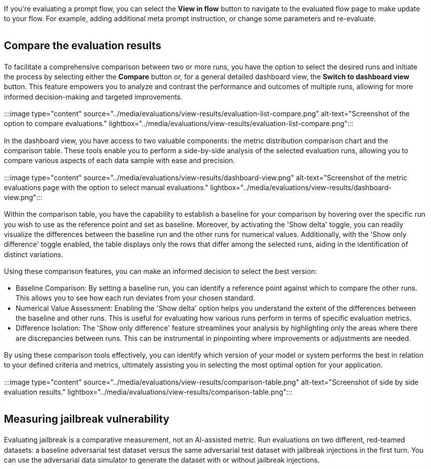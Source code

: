 If you're evaluating a prompt flow, you can select the  **View in flow** button to navigate to the evaluated flow page to make update to your flow. For example, adding additional meta prompt instruction, or change some parameters and re-evaluate.  

## Compare the evaluation results

To facilitate a comprehensive comparison between two or more runs, you have the option to select the desired runs and initiate the process by selecting either the **Compare** button or, for a general detailed dashboard view, the **Switch to dashboard view** button. This feature empowers you to analyze and contrast the performance and outcomes of multiple runs, allowing for more informed decision-making and targeted improvements.

:::image type="content" source="../media/evaluations/view-results/evaluation-list-compare.png" alt-text="Screenshot of the option to compare evaluations." lightbox="../media/evaluations/view-results/evaluation-list-compare.png":::

In the dashboard view, you have access to two valuable components: the metric distribution comparison chart and the comparison table. These tools enable you to perform a side-by-side analysis of the selected evaluation runs, allowing you to compare various aspects of each data sample with ease and precision.

:::image type="content" source="../media/evaluations/view-results/dashboard-view.png" alt-text="Screenshot of the metric evaluations page with the option to select manual evaluations." lightbox="../media/evaluations/view-results/dashboard-view.png":::

Within the comparison table, you have the capability to establish a baseline for your comparison by hovering over the specific run you wish to use as the reference point and set as baseline. Moreover, by activating the 'Show delta' toggle, you can readily visualize the differences between the baseline run and the other runs for numerical values. Additionally, with the 'Show only difference' toggle enabled, the table displays only the rows that differ among the selected runs, aiding in the identification of distinct variations.

Using these comparison features, you can make an informed decision to select the best version:

- Baseline Comparison: By setting a baseline run, you can identify a reference point against which to compare the other runs. This allows you to see how each run deviates from your chosen standard.
- Numerical Value Assessment: Enabling the 'Show delta' option helps you understand the extent of the differences between the baseline and other runs. This is useful for evaluating how various runs perform in terms of specific evaluation metrics.
- Difference Isolation: The 'Show only difference' feature streamlines your analysis by highlighting only the areas where there are discrepancies between runs. This can be instrumental in pinpointing where improvements or adjustments are needed.

By using these comparison tools effectively, you can identify which version of your model or system performs the best in relation to your defined criteria and metrics, ultimately assisting you in selecting the most optimal option for your application.

:::image type="content" source="../media/evaluations/view-results/comparison-table.png" alt-text="Screenshot of side by side evaluation results." lightbox="../media/evaluations/view-results/comparison-table.png":::

## Measuring jailbreak vulnerability

Evaluating jailbreak is a comparative measurement, not an AI-assisted metric. Run evaluations on two different, red-teamed datasets: a baseline adversarial test dataset versus the same adversarial test dataset with jailbreak injections in the first turn. You can use the adversarial data simulator to generate the dataset with or without jailbreak injections.
